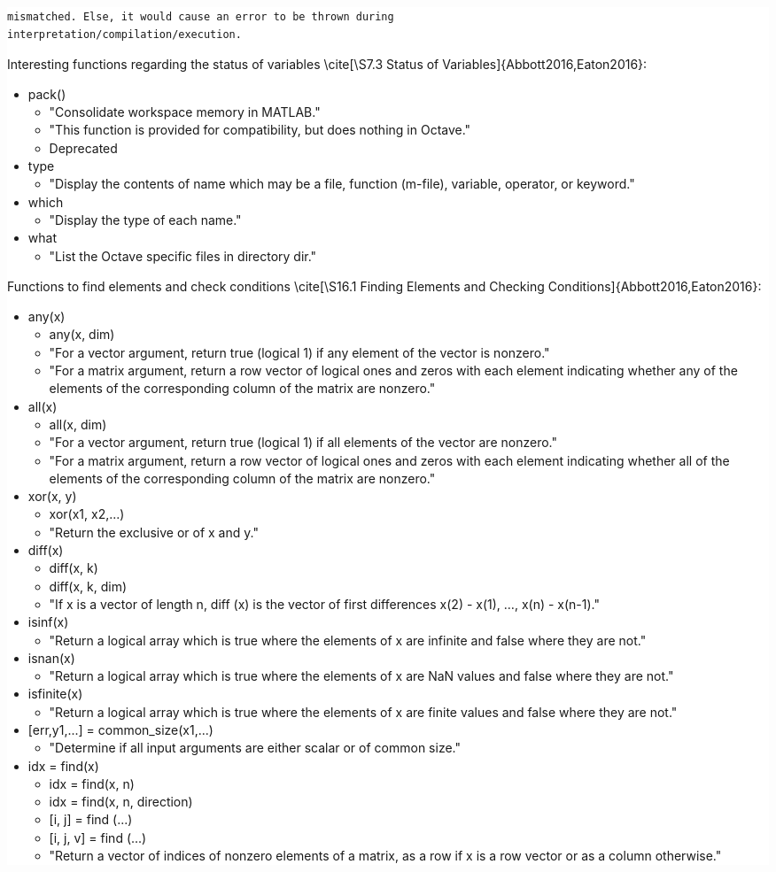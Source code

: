 	mismatched. Else, it would cause an error to be thrown during
	interpretation/compilation/execution.


Interesting functions regarding the status of variables
	\cite[\S7.3 Status of Variables]{Abbott2016,Eaton2016}:
+ pack()
	- "Consolidate workspace memory in MATLAB."
	- "This function is provided for compatibility, but does nothing
		in Octave."
	- Deprecated
+ type
	- "Display the contents of name which may be a file,
		function (m-file), variable, operator, or keyword."
+ which
	- "Display the type of each name."
+ what
	- "List the Octave specific files in directory dir."


Functions to find elements and check conditions
	\cite[\S16.1 Finding Elements and Checking Conditions]{Abbott2016,Eaton2016}:
+ any(x)
	- any(x, dim)
	- "For a vector argument, return true (logical 1) if any element
		of the vector is nonzero."
	- "For a matrix argument, return a row vector of logical ones
		and zeros with each element indicating whether any of the
		elements of the corresponding column of the matrix
		are nonzero."
+ all(x)
	- all(x, dim)
	- "For a vector argument, return true (logical 1) if all elements
		of the vector are nonzero."
	- "For a matrix argument, return a row vector of logical ones and
		zeros with each element indicating whether all of the
		elements of the corresponding column of the matrix
		are nonzero."
+ xor(x, y)
	- xor(x1, x2,...)
	- "Return the exclusive or of x and y."
+ diff(x)
	- diff(x, k)
	- diff(x, k, dim)
	- "If x is a vector of length n, diff (x) is the vector of first
		differences x(2) - x(1), …, x(n) - x(n-1)."
+ isinf(x)
	- "Return a logical array which is true where the elements of x
		are infinite and false where they are not."
+ isnan(x)
	- "Return a logical array which is true where the elements of x
		are NaN values and false where they are not."
+ isfinite(x)
	- "Return a logical array which is true where the elements of x are finite values and false where they are not."
+ [err,y1,...] = common_size(x1,...)
	+ "Determine if all input arguments are either scalar or of
		common size."
+ idx = find(x)
	- idx = find(x, n)
	- idx = find(x, n, direction)
	- [i, j] = find (...)
	- [i, j, v] = find (...)
	- "Return a vector of indices of nonzero elements of a matrix,
		as a row if x is a row vector or as a column otherwise."